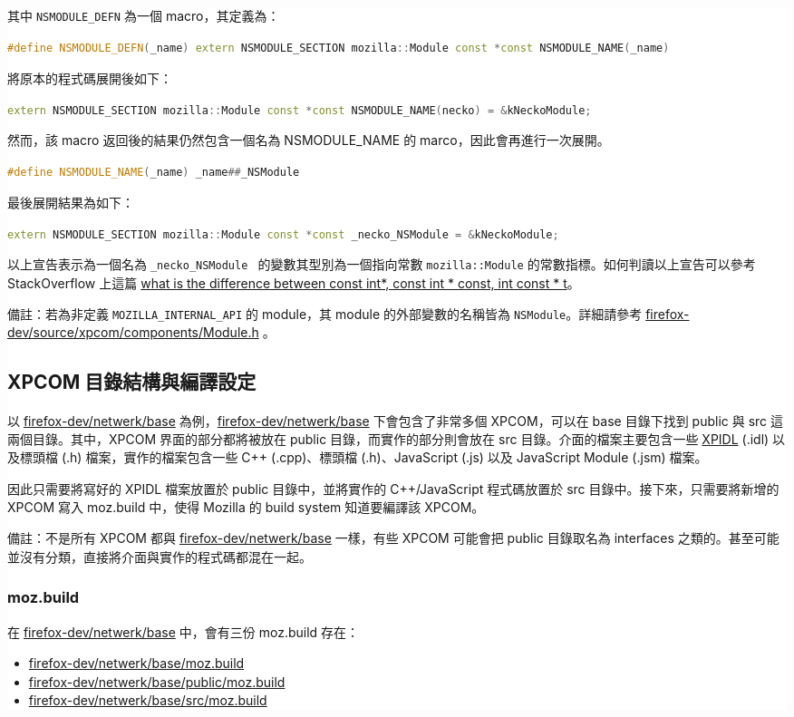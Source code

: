 其中 `NSMODULE_DEFN` 為一個 macro，其定義為：

```cpp
#define NSMODULE_DEFN(_name) extern NSMODULE_SECTION mozilla::Module const *const NSMODULE_NAME(_name)
```

將原本的程式碼展開後如下：

```cpp
extern NSMODULE_SECTION mozilla::Module const *const NSMODULE_NAME(necko) = &kNeckoModule;
```

然而，該 macro 返回後的結果仍然包含一個名為 NSMODULE_NAME 的 marco，因此會再進行一次展開。

```cpp
#define NSMODULE_NAME(_name) _name##_NSModule
```
	
最後展開結果為如下：

```cpp
extern NSMODULE_SECTION mozilla::Module const *const _necko_NSModule = &kNeckoModule;
```

以上宣告表示為一個名為 `_necko_NSModule ` 的變數其型別為一個指向常數 `mozilla::Module` 的常數指標。如何判讀以上宣告可以參考 StackOverflow 上這篇 [what is the difference between const int*, const int * const, int const * t](http://stackoverflow.com/questions/1143262/what-is-the-difference-between-const-int-const-int-const-int-const)。

備註：若為非定義 `MOZILLA_INTERNAL_API` 的 module，其 module 的外部變數的名稱皆為 `NSModule`。詳細請參考 [firefox-dev/source/xpcom/components/Module.h](https://dxr.mozilla.org/mozilla-central/source/xpcom/components/Module.h#119) 。

## XPCOM 目錄結構與編譯設定

以 [firefox-dev/netwerk/base](https://dxr.mozilla.org/mozilla-central/source/netwerk/base) 為例，[firefox-dev/netwerk/base](https://dxr.mozilla.org/mozilla-central/source/netwerk/base) 下會包含了非常多個 XPCOM，可以在 base 目錄下找到 public 與 src 這兩個目錄。其中，XPCOM 界面的部分都將被放在 public 目錄，而實作的部分則會放在 src 目錄。介面的檔案主要包含一些 [XPIDL](https://developer.mozilla.org/en-US/docs/Mozilla/XPIDL) (.idl) 以及標頭檔 (.h) 檔案，實作的檔案包含一些 C++ (.cpp)、標頭檔 (.h)、JavaScript (.js) 以及 JavaScript Module (.jsm) 檔案。

因此只需要將寫好的 XPIDL 檔案放置於 public 目錄中，並將實作的 C++/JavaScript 程式碼放置於 src 目錄中。接下來，只需要將新增的 XPCOM 寫入 moz.build 中，使得 Mozilla 的 build system 知道要編譯該 XPCOM。

備註：不是所有 XPCOM 都與 [firefox-dev/netwerk/base](https://dxr.mozilla.org/mozilla-central/source/netwerk/base) 一樣，有些 XPCOM 可能會把 public 目錄取名為 interfaces 之類的。甚至可能並沒有分類，直接將介面與實作的程式碼都混在一起。

### moz.build

在 [firefox-dev/netwerk/base](https://dxr.mozilla.org/mozilla-central/source/netwerk/base) 中，會有三份 moz.build 存在：

- [firefox-dev/netwerk/base/moz.build](https://dxr.mozilla.org/mozilla-central/source/netwerk/base/moz.build)
- [firefox-dev/netwerk/base/public/moz.build](https://dxr.mozilla.org/mozilla-central/source/netwerk/base/public/moz.build)
- [firefox-dev/netwerk/base/src/moz.build](https://dxr.mozilla.org/mozilla-central/source/netwerk/base/src/moz.build)
